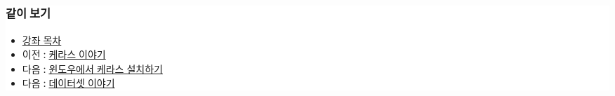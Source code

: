 ### 같이 보기

* [강좌 목차](https://tykimos.github.io/Keras/lecture/)
* 이전 : [케라스 이야기](https://tykimos.github.io/Keras/2017/01/27/Keras_Talk/)
* 다음 : [윈도우에서 케라스 설치하기](https://tykimos.github.io/Keras/2017/08/07/Keras_Install_on_Windows/)
* 다음 : [데이터셋 이야기](https://tykimos.github.io/Keras/2017/03/25/Dataset_and_Fit_Talk/)
